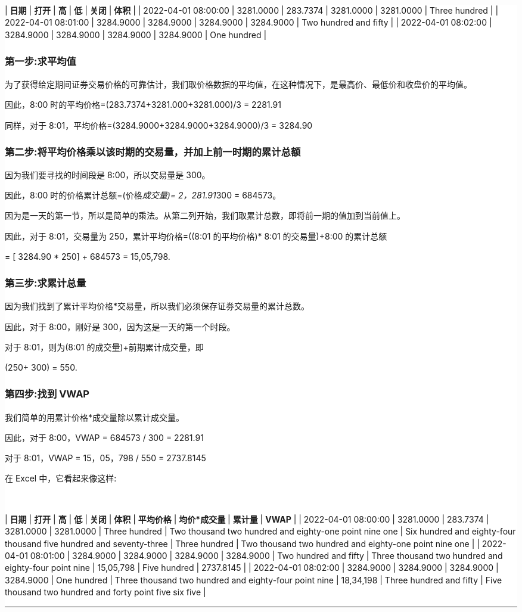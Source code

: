 | **日期** | **打开** | **高** | **低** | **关闭** | **体积** |
| 2022-04-01 08:00:00 | 3281.0000 | 283.7374 | 3281.0000 | 3281.0000 | Three hundred |
| 2022-04-01 08:01:00 | 3284.9000 | 3284.9000 | 3284.9000 | 3284.9000 | Two hundred and fifty |
| 2022-04-01 08:02:00 | 3284.9000 | 3284.9000 | 3284.9000 | 3284.9000 | One hundred |

### 第一步:求平均值

为了获得给定期间证券交易价格的可靠估计，我们取价格数据的平均值，在这种情况下，是最高价、最低价和收盘价的平均值。

因此，8:00 时的平均价格=(283.7374+3281.000+3281.000)/3 = 2281.91

同样，对于 8:01，平均价格=(3284.9000+3284.9000+3284.9000)/3 = 3284.90

### 第二步:将平均价格乘以该时期的交易量，并加上前一时期的累计总额

因为我们要寻找的时间段是 8:00，所以交易量是 300。

因此，8:00 时的价格累计总额=(价格*成交量)= 2，281.91*300 = 684573。

因为是一天的第一节，所以是简单的乘法。从第二列开始，我们取累计总数，即将前一期的值加到当前值上。

因此，对于 8:01，交易量为 250，累计平均价格=((8:01 的平均价格)* 8:01 的交易量)+8:00 的累计总额

= [ 3284.90 * 250] + 684573 = 15,05,798.

### 第三步:求累计总量

因为我们找到了累计平均价格*交易量，所以我们必须保存证券交易量的累计总数。

因此，对于 8:00，刚好是 300，因为这是一天的第一个时段。

对于 8:01，则为(8:01 的成交量)+前期累计成交量，即

(250+ 300) = 550.

### 第四步:找到 VWAP

我们简单的用累计价格*成交量除以累计成交量。

因此，对于 8:00，VWAP = 684573 / 300 = 2281.91

对于 8:01，VWAP = 15，05，798 / 550 = 2737.8145

在 Excel 中，它看起来像这样:

​

| **日期** | **打开** | **高** | **低** | **关闭** | **体积** | **平均价格** | **均价*成交量** | **累计量** | **VWAP** |
| 2022-04-01 08:00:00 | 3281.0000 | 283.7374 | 3281.0000 | 3281.0000 | Three hundred | Two thousand two hundred and eighty-one point nine one | Six hundred and eighty-four thousand five hundred and seventy-three | Three hundred | Two thousand two hundred and eighty-one point nine one |
| 2022-04-01 08:01:00 | 3284.9000 | 3284.9000 | 3284.9000 | 3284.9000 | Two hundred and fifty | Three thousand two hundred and eighty-four point nine | 15,05,798 | Five hundred | 2737.8145 |
| 2022-04-01 08:02:00 | 3284.9000 | 3284.9000 | 3284.9000 | 3284.9000 | One hundred | Three thousand two hundred and eighty-four point nine | 18,34,198 | Three hundred and fifty | Five thousand two hundred and forty point five six five |

* * *
